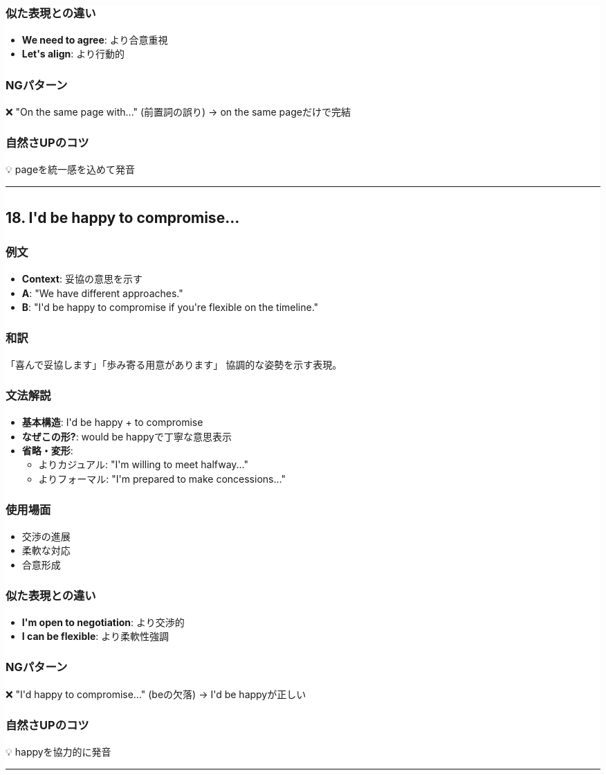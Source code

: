 ### 似た表現との違い
- **We need to agree**: より合意重視
- **Let's align**: より行動的

### NGパターン
❌ "On the same page with..." (前置詞の誤り)
→ on the same pageだけで完結

### 自然さUPのコツ
💡 pageを統一感を込めて発音

---

## 18. I'd be happy to compromise...

### 例文
- **Context**: 妥協の意思を示す
- **A**: "We have different approaches."
- **B**: "I'd be happy to compromise if you're flexible on the timeline."

### 和訳
「喜んで妥協します」「歩み寄る用意があります」
協調的な姿勢を示す表現。

### 文法解説
- **基本構造**: I'd be happy + to compromise
- **なぜこの形?**: would be happyで丁寧な意思表示
- **省略・変形**:
  - よりカジュアル: "I'm willing to meet halfway..."
  - よりフォーマル: "I'm prepared to make concessions..."

### 使用場面
- 交渉の進展
- 柔軟な対応
- 合意形成

### 似た表現との違い
- **I'm open to negotiation**: より交渉的
- **I can be flexible**: より柔軟性強調

### NGパターン
❌ "I'd happy to compromise..." (beの欠落)
→ I'd be happyが正しい

### 自然さUPのコツ
💡 happyを協力的に発音

---
